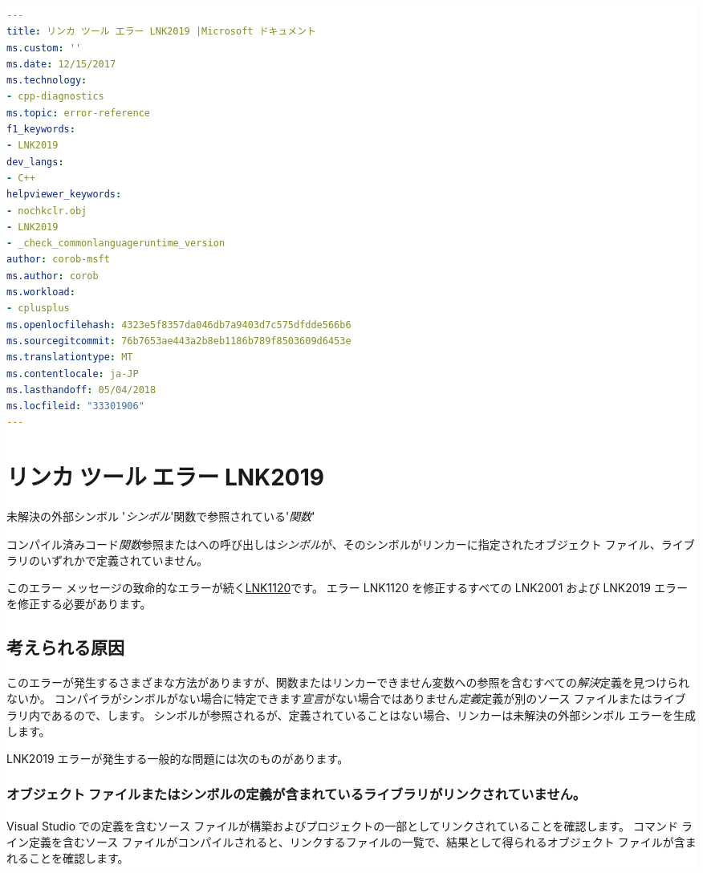 ```yaml
---
title: リンカ ツール エラー LNK2019 |Microsoft ドキュメント
ms.custom: ''
ms.date: 12/15/2017
ms.technology:
- cpp-diagnostics
ms.topic: error-reference
f1_keywords:
- LNK2019
dev_langs:
- C++
helpviewer_keywords:
- nochkclr.obj
- LNK2019
- _check_commonlanguageruntime_version
author: corob-msft
ms.author: corob
ms.workload:
- cplusplus
ms.openlocfilehash: 4323e5f8357da046db7a9403d7c575dfdde566b6
ms.sourcegitcommit: 76b7653ae443a2b8eb1186b789f8503609d6453e
ms.translationtype: MT
ms.contentlocale: ja-JP
ms.lasthandoff: 05/04/2018
ms.locfileid: "33301906"
---
```

# <a name="linker-tools-error-lnk2019"></a>リンカ ツール エラー LNK2019

未解決の外部シンボル '*シンボル*'関数で参照されている'*関数*'

コンパイル済みコード*関数*参照またはへの呼び出しは*シンボル*が、そのシンボルがリンカーに指定されたオブジェクト ファイル、ライブラリのいずれかで定義されていません。

このエラー メッセージの致命的なエラーが続く[LNK1120](../../error-messages/tool-errors/linker-tools-error-lnk1120.md)です。 エラー LNK1120 を修正するすべての LNK2001 および LNK2019 エラーを修正する必要があります。

## <a name="possible-causes"></a>考えられる原因

このエラーが発生するさまざまな方法がありますが、関数またはリンカーできません変数への参照を含むすべての*解決*定義を見つけられないか。 コンパイラがシンボルがない場合に特定できます*宣言*がない場合ではありません*定義*定義が別のソース ファイルまたはライブラリ内であるので、します。 シンボルが参照されるが、定義されていることはない場合、リンカーは未解決の外部シンボル エラーを生成します。

LNK2019 エラーが発生する一般的な問題には次のものがあります。

### <a name="the-object-file-or-library-that-contains-the-definition-of-the-symbol-is-not-linked"></a>オブジェクト ファイルまたはシンボルの定義が含まれているライブラリがリンクされていません。

Visual Studio での定義を含むソース ファイルが構築およびプロジェクトの一部としてリンクされていることを確認します。 コマンド ライン定義を含むソース ファイルがコンパイルされると、リンクするファイルの一覧で、結果として得られるオブジェクト ファイルが含まれることを確認します。
